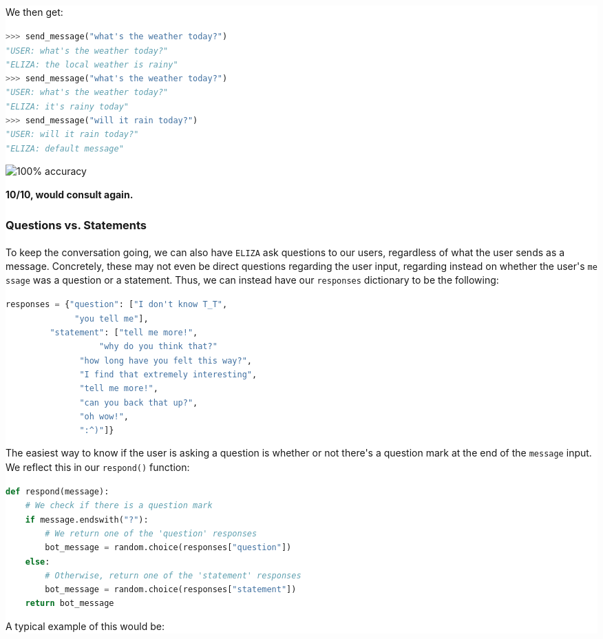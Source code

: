 We then get:

```python
>>> send_message("what's the weather today?")
"USER: what's the weather today?"
"ELIZA: the local weather is rainy"
>>> send_message("what's the weather today?")
"USER: what's the weather today?"
"ELIZA: it's rainy today"
>>> send_message("will it rain today?")
"USER: will it rain today?"
"ELIZA: default message"
```

<div class="imgcap">
<img src="https://user-images.githubusercontent.com/24496178/39106082-a185f62c-4676-11e8-9a15-82af64a01103.png" alt="100% accuracy">
<div class="container"><p><b>10/10, would consult again.</b></p></div>
</div>

### Questions vs. Statements

To keep the conversation going, we can also have `ELIZA` ask questions to our users, regardless of what the user sends as a message. Concretely, these may not even be direct questions regarding the user input, regarding instead on whether the user's `message` was a question or a statement. Thus, we can instead have our `responses` dictionary to be the following:

```python
responses = {"question": ["I don't know T_T",
			  "you tell me"],
	     "statement": ["tell me more!",
	     		   "why do you think that?"
			   "how long have you felt this way?",
			   "I find that extremely interesting",
			   "tell me more!",
			   "can you back that up?",
			   "oh wow!",
			   ":^)"]}
```

The easiest way to know if the user is asking a question is whether or not there's a question mark at the end of the `message` input. We reflect this in our `respond()` function:

```python
def respond(message):
	# We check if there is a question mark
	if message.endswith("?"):
		# We return one of the 'question' responses
		bot_message = random.choice(responses["question"])
	else:
		# Otherwise, return one of the 'statement' responses
		bot_message = random.choice(responses["statement"])
	return bot_message
```

A typical example of this would be:
